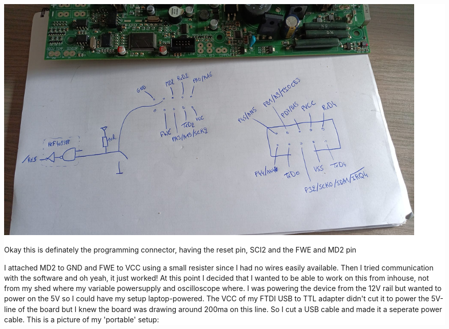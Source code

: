 <img src="Images/H8S_2633_pinout2.jpg" alt="AOP Front" title="AOP Front" width="800"/>

Okay this is definately the programming connector, having the reset pin, SCI2 and the FWE and MD2 pin

I attached MD2 to GND and FWE to VCC using a small resister since I had no wires easily available. Then I tried communication with the software and oh yeah, it just worked!
At this point I decided that I wanted to be able to work on this from inhouse, not from my shed where my variable powersupply and 
oscilloscope where. I was powering the device from the 12V rail but wanted to power on the 5V so I could have my setup laptop-powered.
The VCC of my FTDI USB to TTL adapter didn't cut it to power the 5V-line of the board but I knew the board was drawing around 200ma on this line.
So I cut a USB cable and made it a seperate power cable. This is a picture of my 'portable' setup: